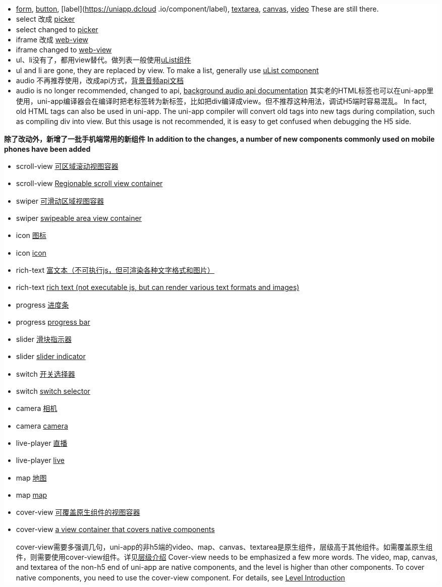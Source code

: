 - [form](https://uniapp.dcloud.io/component/form), [button](https://uniapp.dcloud.io/component/button), [label](https://uniapp.dcloud .io/component/label), [textarea](https://uniapp.dcloud.io/component/textarea), [canvas](https://uniapp.dcloud.io/component/canvas), [video]( https://uniapp.dcloud.io/component/video) These are still there.
- select 改成 [picker](https://uniapp.dcloud.io/component/picker)
- select changed to [picker](https://uniapp.dcloud.io/component/picker)
- iframe 改成 [web-view](https://uniapp.dcloud.io/component/web-view)
- iframe changed to [web-view](https://uniapp.dcloud.io/component/web-view)
- ul、li没有了，都用view替代。做列表一般使用[uList组件](https://ext.dcloud.net.cn/plugin?id=24)
- ul and li are gone, they are replaced by view. To make a list, generally use [uList component](https://ext.dcloud.net.cn/plugin?id=24)
- audio 不再推荐使用，改成api方式，[背景音频api文档](https://uniapp.dcloud.io/api/media/background-audio-manager?id=getbackgroundaudiomanager)
- audio is no longer recommended, changed to api, [background audio api documentation](https://uniapp.dcloud.io/api/media/background-audio-manager?id=getbackgroundaudiomanager)
其实老的HTML标签也可以在uni-app里使用，uni-app编译器会在编译时把老标签转为新标签，比如把div编译成view。但不推荐这种用法，调试H5端时容易混乱。
In fact, old HTML tags can also be used in uni-app. The uni-app compiler will convert old tags into new tags during compilation, such as compiling div into view. But this usage is not recommended, it is easy to get confused when debugging the H5 side.

**除了改动外，新增了一批手机端常用的新组件**
**In addition to the changes, a number of new components commonly used on mobile phones have been added**
- scroll-view 	[可区域滚动视图容器](https://uniapp.dcloud.io/component/scroll-view)
- scroll-view [Regionable scroll view container](https://uniapp.dcloud.io/component/scroll-view)
- swiper	[可滑动区域视图容器](https://uniapp.dcloud.io/component/swiper)
- swiper [swipeable area view container](https://uniapp.dcloud.io/component/swiper)
- icon 	[图标](https://uniapp.dcloud.io/component/icon)
- icon [icon](https://uniapp.dcloud.io/component/icon)
- rich-text 	[富文本（不可执行js，但可渲染各种文字格式和图片）](https://uniapp.dcloud.io/component/rich-text)
- rich-text [rich text (not executable js, but can render various text formats and images)](https://uniapp.dcloud.io/component/rich-text)
- progress 	[进度条](https://uniapp.dcloud.io/component/progress)
- progress [progress bar](https://uniapp.dcloud.io/component/progress)
- slider 	[滑块指示器](https://uniapp.dcloud.io/component/slider)
- slider [slider indicator](https://uniapp.dcloud.io/component/slider)
- switch 	[开关选择器](https://uniapp.dcloud.io/component/switch)
- switch [switch selector](https://uniapp.dcloud.io/component/switch)
- camera 	[相机](https://uniapp.dcloud.io/component/camera)
- camera [camera](https://uniapp.dcloud.io/component/camera)
- live-player 	[直播](https://uniapp.dcloud.io/component/live-player)
- live-player [live](https://uniapp.dcloud.io/component/live-player)
- map 	[地图](https://uniapp.dcloud.io/component/map)
- map [map](https://uniapp.dcloud.io/component/map)
- cover-view	[可覆盖原生组件的视图容器](https://uniapp.dcloud.io/component/cover-view?id=cover-view)
- cover-view [a view container that covers native components](https://uniapp.dcloud.io/component/cover-view?id=cover-view)
	
	cover-view需要多强调几句，uni-app的非h5端的video、map、canvas、textarea是原生组件，层级高于其他组件。如需覆盖原生组件，则需要使用cover-view组件。详见[层级介绍](https://uniapp.dcloud.net.cn/component/native-component)
	Cover-view needs to be emphasized a few more words. The video, map, canvas, and textarea of the non-h5 end of uni-app are native components, and the level is higher than other components. To cover native components, you need to use the cover-view component. For details, see [Level Introduction](https://uniapp.dcloud.net.cn/component/native-component)
